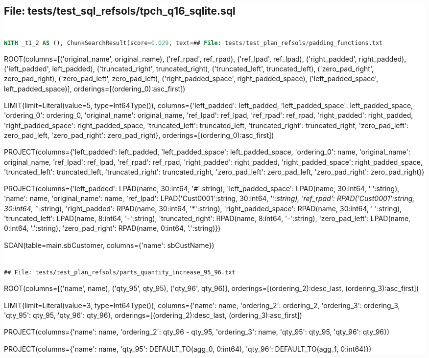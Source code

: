 ````sql

````

## File: tests/test_sql_refsols/tpch_q16_sqlite.sql

````sql

WITH _t1_2 AS (), ChunkSearchResult(score=0.029, text=## File: tests/test_plan_refsols/padding_functions.txt

````

ROOT(columns=[('original_name', original_name), ('ref_rpad', ref_rpad), ('ref_lpad', ref_lpad), ('right_padded', right_padded), ('left_padded', left_padded), ('truncated_right', truncated_right), ('truncated_left', truncated_left), ('zero_pad_right', zero_pad_right), ('zero_pad_left', zero_pad_left), ('right_padded_space', right_padded_space), ('left_padded_space', left_padded_space)], orderings=[(ordering_0):asc_first])

LIMIT(limit=Literal(value=5, type=Int64Type()), columns={'left_padded': left_padded, 'left_padded_space': left_padded_space, 'ordering_0': ordering_0, 'original_name': original_name, 'ref_lpad': ref_lpad, 'ref_rpad': ref_rpad, 'right_padded': right_padded, 'right_padded_space': right_padded_space, 'truncated_left': truncated_left, 'truncated_right': truncated_right, 'zero_pad_left': zero_pad_left, 'zero_pad_right': zero_pad_right}, orderings=[(ordering_0):asc_first])

PROJECT(columns={'left_padded': left_padded, 'left_padded_space': left_padded_space, 'ordering_0': name, 'original_name': original_name, 'ref_lpad': ref_lpad, 'ref_rpad': ref_rpad, 'right_padded': right_padded, 'right_padded_space': right_padded_space, 'truncated_left': truncated_left, 'truncated_right': truncated_right, 'zero_pad_left': zero_pad_left, 'zero_pad_right': zero_pad_right})

PROJECT(columns={'left_padded': LPAD(name, 30:int64, '#':string), 'left_padded_space': LPAD(name, 30:int64, ' ':string), 'name': name, 'original_name': name, 'ref_lpad': LPAD('Cust0001':string, 30:int64, '*':string), 'ref_rpad': RPAD('Cust0001':string, 30:int64, '*':string), 'right_padded': RPAD(name, 30:int64, '*':string), 'right_padded_space': RPAD(name, 30:int64, ' ':string), 'truncated_left': LPAD(name, 8:int64, '-':string), 'truncated_right': RPAD(name, 8:int64, '-':string), 'zero_pad_left': LPAD(name, 0:int64, '.':string), 'zero_pad_right': RPAD(name, 0:int64, '.':string)})

SCAN(table=main.sbCustomer, columns={'name': sbCustName})

````

## File: tests/test_plan_refsols/parts_quantity_increase_95_96.txt

````

ROOT(columns=[('name', name), ('qty_95', qty_95), ('qty_96', qty_96)], orderings=[(ordering_2):desc_last, (ordering_3):asc_first])

LIMIT(limit=Literal(value=3, type=Int64Type()), columns={'name': name, 'ordering_2': ordering_2, 'ordering_3': ordering_3, 'qty_95': qty_95, 'qty_96': qty_96}, orderings=[(ordering_2):desc_last, (ordering_3):asc_first])

PROJECT(columns={'name': name, 'ordering_2': qty_96 - qty_95, 'ordering_3': name, 'qty_95': qty_95, 'qty_96': qty_96})

PROJECT(columns={'name': name, 'qty_95': DEFAULT_TO(agg_0, 0:int64), 'qty_96': DEFAULT_TO(agg_1, 0:int64)})
